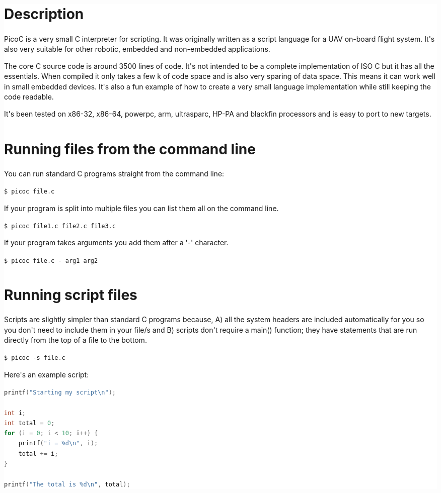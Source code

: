 # Description

PicoC is a very small C interpreter for scripting. It was originally written
as a script language for a UAV on-board flight system. It's also very
suitable for other robotic, embedded and non-embedded applications.

The core C source code is around 3500 lines of code. It's not intended to be
a complete implementation of ISO C but it has all the essentials. When
compiled it only takes a few k of code space and is also very sparing of
data space. This means it can work well in small embedded devices. It's also
a fun example of how to create a very small language implementation while
still keeping the code readable.

It's been tested on x86-32, x86-64, powerpc, arm, ultrasparc, HP-PA and blackfin
processors and is easy to port to new targets.


# Running files from the command line

You can run standard C programs straight from the command line:

```C
$ picoc file.c
```

If your program is split into multiple files you can list them all on the
command line.

```C
$ picoc file1.c file2.c file3.c
```

If your program takes arguments you add them after a '-' character.

```C
$ picoc file.c - arg1 arg2
```


# Running script files

Scripts are slightly simpler than standard C programs because, A) all the system
headers are included automatically for you so you don't need to include them
in your file/s and B) scripts don't require a main() function; they have
statements that are run directly from the top of a file to the bottom.

```C
$ picoc -s file.c
```

Here's an example script:

```C
printf("Starting my script\n");

int i;
int total = 0;
for (i = 0; i < 10; i++) {
    printf("i = %d\n", i);
    total += i;
}

printf("The total is %d\n", total);
```

